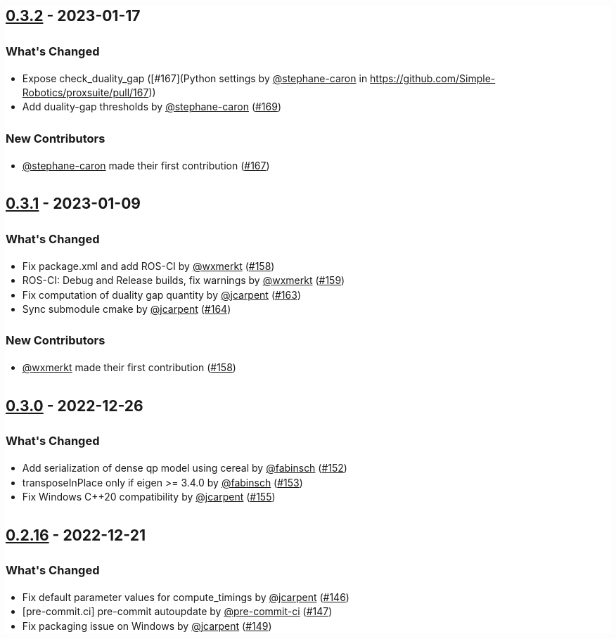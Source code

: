 
## [0.3.2] - 2023-01-17

### What's Changed
* Expose check_duality_gap ([#167](Python settings by [@stephane-caron](https://github.com/stephane-caron) in https://github.com/Simple-Robotics/proxsuite/pull/167))
* Add duality-gap thresholds by [@stephane-caron](https://github.com/stephane-caron) ([#169](https://github.com/Simple-Robotics/proxsuite/pull/169))

### New Contributors
* [@stephane-caron](https://github.com/stephane-caron) made their first contribution ([#167](https://github.com/Simple-Robotics/proxsuite/pull/167))


## [0.3.1] - 2023-01-09

### What's Changed
* Fix package.xml and add ROS-CI by [@wxmerkt](https://github.com/wxmerkt) ([#158](https://github.com/Simple-Robotics/proxsuite/pull/158))
* ROS-CI: Debug and Release builds, fix warnings by [@wxmerkt](https://github.com/wxmerkt) ([#159](https://github.com/Simple-Robotics/proxsuite/pull/159))
* Fix computation of duality gap quantity by [@jcarpent](https://github.com/jcarpent) ([#163](https://github.com/Simple-Robotics/proxsuite/pull/163))
* Sync submodule cmake by [@jcarpent](https://github.com/jcarpent) ([#164](https://github.com/Simple-Robotics/proxsuite/pull/164))

### New Contributors
* [@wxmerkt](https://github.com/wxmerkt) made their first contribution ([#158](https://github.com/Simple-Robotics/proxsuite/pull/158))


## [0.3.0] - 2022-12-26

### What's Changed
* Add serialization of dense qp model using cereal by [@fabinsch](https://github.com/fabinsch) ([#152](https://github.com/Simple-Robotics/proxsuite/pull/152))
* transposeInPlace only if eigen >= 3.4.0 by [@fabinsch](https://github.com/fabinsch) ([#153](https://github.com/Simple-Robotics/proxsuite/pull/153))
* Fix Windows C++20 compatibility by [@jcarpent](https://github.com/jcarpent) ([#155](https://github.com/Simple-Robotics/proxsuite/pull/155))


## [0.2.16] - 2022-12-21

### What's Changed
* Fix default parameter values for compute_timings by [@jcarpent](https://github.com/jcarpent) ([#146](https://github.com/Simple-Robotics/proxsuite/pull/146))
* [pre-commit.ci] pre-commit autoupdate by [@pre-commit-ci](https://github.com/pre-commit-ci) ([#147](https://github.com/Simple-Robotics/proxsuite/pull/147))
* Fix packaging issue on Windows by [@jcarpent](https://github.com/jcarpent) ([#149](https://github.com/Simple-Robotics/proxsuite/pull/149))


[Unreleased]: https://github.com/Simple-Robotics/proxsuite/compare/v0.7.2...HEAD
[0.7.2]: https://github.com/Simple-Robotics/proxsuite/compare/v0.7.1...v0.7.2
[0.7.1]: https://github.com/Simple-Robotics/proxsuite/compare/v0.7.0...v0.7.1
[0.7.0]: https://github.com/Simple-Robotics/proxsuite/compare/v0.6.7...v0.7.0
[0.6.7]: https://github.com/Simple-Robotics/proxsuite/compare/v0.6.6...v0.6.7
[0.6.6]: https://github.com/Simple-Robotics/proxsuite/compare/v0.6.5...v0.6.6
[0.6.5]: https://github.com/Simple-Robotics/proxsuite/compare/v0.6.4...v0.6.5
[0.6.4]: https://github.com/Simple-Robotics/proxsuite/compare/v0.6.3...v0.6.4
[0.6.3]: https://github.com/Simple-Robotics/proxsuite/compare/v0.6.2...v0.6.3
[0.6.2]: https://github.com/Simple-Robotics/proxsuite/compare/v0.6.1...v0.6.2
[0.6.1]: https://github.com/Simple-Robotics/proxsuite/compare/v0.6.0...v0.6.1
[0.6.0]: https://github.com/Simple-Robotics/proxsuite/compare/v0.5.1...v0.6.0
[0.5.1]: https://github.com/Simple-Robotics/proxsuite/compare/v0.5.0...v0.5.1
[0.5.0]: https://github.com/Simple-Robotics/proxsuite/compare/v0.4.1...v0.5.0
[0.4.1]: https://github.com/Simple-Robotics/proxsuite/compare/v0.4.0...v0.4.1
[0.4.0]: https://github.com/Simple-Robotics/proxsuite/compare/v0.3.7...v0.4.0
[0.3.7]: https://github.com/Simple-Robotics/proxsuite/compare/v0.3.6...v0.3.7
[0.3.6]: https://github.com/Simple-Robotics/proxsuite/compare/v0.3.5...v0.3.6
[0.3.5]: https://github.com/Simple-Robotics/proxsuite/compare/v0.3.4...v0.3.5
[0.3.4]: https://github.com/Simple-Robotics/proxsuite/compare/v0.3.3...v0.3.4
[0.3.2]: https://github.com/Simple-Robotics/proxsuite/compare/v0.3.2...v0.3.3
[0.3.2]: https://github.com/Simple-Robotics/proxsuite/compare/v0.3.1...v0.3.2
[0.3.1]: https://github.com/Simple-Robotics/proxsuite/compare/v0.3.0...v0.3.1
[0.3.0]: https://github.com/Simple-Robotics/proxsuite/compare/v0.2.16...v0.3.0
[0.2.16]: https://github.com/Simple-Robotics/proxsuite/compare/v0.2.15...v0.2.16
[0.2.15]: https://github.com/Simple-Robotics/proxsuite/compare/v0.2.14...v0.2.15
[0.2.14]: https://github.com/Simple-Robotics/proxsuite/compare/v0.2.13...v0.2.14
[0.2.13]: https://github.com/Simple-Robotics/proxsuite/compare/v0.2.12...v0.2.13
[0.2.12]: https://github.com/Simple-Robotics/proxsuite/compare/v0.2.11...v0.2.12
[0.2.11]: https://github.com/Simple-Robotics/proxsuite/compare/v0.2.10...v0.2.11
[0.2.10]: https://github.com/Simple-Robotics/proxsuite/compare/v0.2.9...v0.2.10
[0.2.9]: https://github.com/Simple-Robotics/proxsuite/compare/v0.2.8...v0.2.9
[0.2.8]: https://github.com/Simple-Robotics/proxsuite/compare/v0.2.7...v0.2.8
[0.2.7]: https://github.com/Simple-Robotics/proxsuite/compare/v0.2.6...v0.2.7
[0.2.6]: https://github.com/Simple-Robotics/proxsuite/compare/v0.2.5...v0.2.6
[0.2.5]: https://github.com/Simple-Robotics/proxsuite/compare/v0.2.4...v0.2.5
[0.2.4]: https://github.com/Simple-Robotics/proxsuite/compare/v0.2.3...v0.2.4
[0.2.2]: https://github.com/Simple-Robotics/proxsuite/compare/v0.2.1...v0.2.2
[0.2.1]: https://github.com/Simple-Robotics/proxsuite/compare/v0.2.0...v0.2.1
[0.2.0]: https://github.com/Simple-Robotics/proxsuite/compare/v0.1.2...v0.2.0
[0.1.2]: https://github.com/Simple-Robotics/proxsuite/compare/v0.1.1...v0.1.2
[0.1.1]: https://github.com/Simple-Robotics/proxsuite/compare/v0.1.0...v0.1.1
[0.1.0]: https://github.com/Simple-Robotics/proxsuite/compare/v0.0.1...v0.1.0